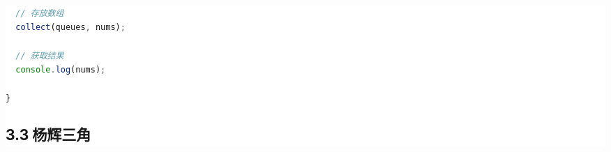 ```typescript
  // 存放数组
  collect(queues, nums);
  
  // 获取结果
  console.log(nums);

}
```

## 3.3 杨辉三角
